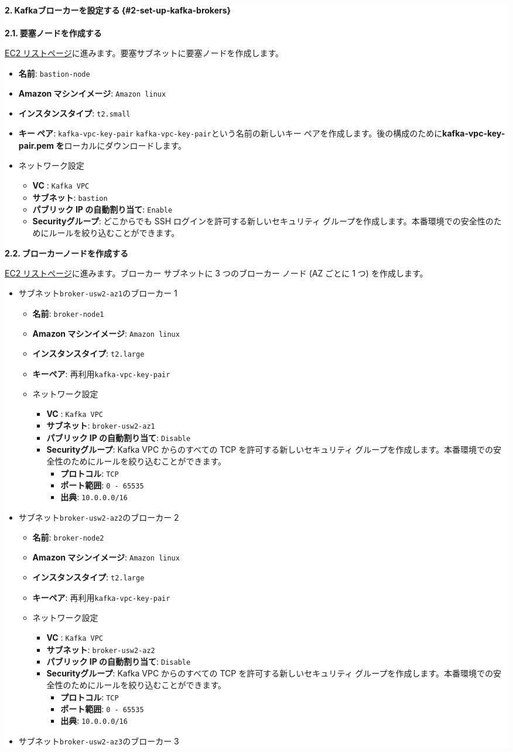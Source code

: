 #### 2. Kafkaブローカーを設定する {#2-set-up-kafka-brokers}

**2.1. 要塞ノードを作成する**

[EC2 リストページ](https://console.aws.amazon.com/ec2/home#Instances:)に進みます。要塞サブネットに要塞ノードを作成します。

-   **名前**: `bastion-node`
-   **Amazon マシンイメージ**: `Amazon linux`
-   **インスタンスタイプ**: `t2.small`
-   **キー ペア**: `kafka-vpc-key-pair` `kafka-vpc-key-pair`という名前の新しいキー ペアを作成します。後の構成のために**kafka-vpc-key-pair.pem を**ローカルにダウンロードします。
-   ネットワーク設定

    -   **VC** : `Kafka VPC`
    -   **サブネット**: `bastion`
    -   **パブリック IP の自動割り当て**: `Enable`
    -   **Securityグループ**: どこからでも SSH ログインを許可する新しいセキュリティ グループを作成します。本番環境での安全性のためにルールを絞り込むことができます。

**2.2. ブローカーノードを作成する**

[EC2 リストページ](https://console.aws.amazon.com/ec2/home#Instances:)に進みます。ブローカー サブネットに 3 つのブローカー ノード (AZ ごとに 1 つ) を作成します。

-   サブネット`broker-usw2-az1`のブローカー 1

    -   **名前**: `broker-node1`
    -   **Amazon マシンイメージ**: `Amazon linux`
    -   **インスタンスタイプ**: `t2.large`
    -   **キーペア**: 再利用`kafka-vpc-key-pair`
    -   ネットワーク設定

        -   **VC** : `Kafka VPC`
        -   **サブネット**: `broker-usw2-az1`
        -   **パブリック IP の自動割り当て**: `Disable`
        -   **Securityグループ**: Kafka VPC からのすべての TCP を許可する新しいセキュリティ グループを作成します。本番環境での安全性のためにルールを絞り込むことができます。
            -   **プロトコル**: `TCP`
            -   **ポート範囲**: `0 - 65535`
            -   **出典**: `10.0.0.0/16`

-   サブネット`broker-usw2-az2`のブローカー 2

    -   **名前**: `broker-node2`
    -   **Amazon マシンイメージ**: `Amazon linux`
    -   **インスタンスタイプ**: `t2.large`
    -   **キーペア**: 再利用`kafka-vpc-key-pair`
    -   ネットワーク設定

        -   **VC** : `Kafka VPC`
        -   **サブネット**: `broker-usw2-az2`
        -   **パブリック IP の自動割り当て**: `Disable`
        -   **Securityグループ**: Kafka VPC からのすべての TCP を許可する新しいセキュリティ グループを作成します。本番環境での安全性のためにルールを絞り込むことができます。
            -   **プロトコル**: `TCP`
            -   **ポート範囲**: `0 - 65535`
            -   **出典**: `10.0.0.0/16`

-   サブネット`broker-usw2-az3`のブローカー 3
